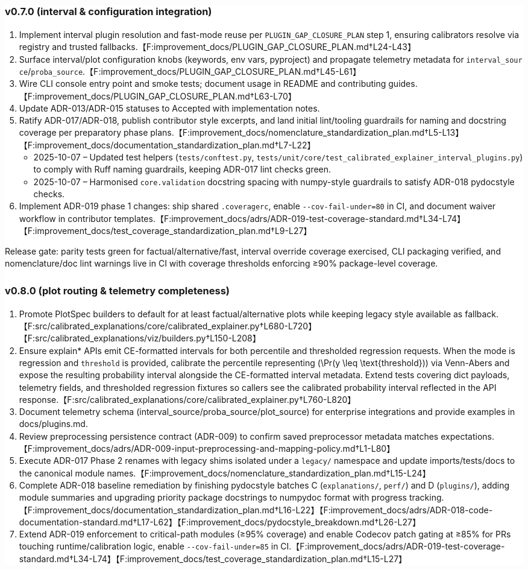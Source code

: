 ### v0.7.0 (interval & configuration integration)

1. Implement interval plugin resolution and fast-mode reuse per
   `PLUGIN_GAP_CLOSURE_PLAN` step 1, ensuring calibrators resolve via registry and
   trusted fallbacks.【F:improvement_docs/PLUGIN_GAP_CLOSURE_PLAN.md†L24-L43】
2. Surface interval/plot configuration knobs (keywords, env vars, pyproject) and
   propagate telemetry metadata for `interval_source`/`proba_source`.【F:improvement_docs/PLUGIN_GAP_CLOSURE_PLAN.md†L45-L61】
3. Wire CLI console entry point and smoke tests; document usage in README and
   contributing guides.【F:improvement_docs/PLUGIN_GAP_CLOSURE_PLAN.md†L63-L70】
4. Update ADR-013/ADR-015 statuses to Accepted with implementation notes.
5. Ratify ADR-017/ADR-018, publish contributor style excerpts, and land initial
   lint/tooling guardrails for naming and docstring coverage per preparatory
   phase plans.【F:improvement_docs/nomenclature_standardization_plan.md†L5-L13】【F:improvement_docs/documentation_standardization_plan.md†L7-L22】
   - 2025-10-07 – Updated test helpers (`tests/conftest.py`, `tests/unit/core/test_calibrated_explainer_interval_plugins.py`) to comply with Ruff naming guardrails, keeping ADR-017 lint checks green.
   - 2025-10-07 – Harmonised `core.validation` docstring spacing with numpy-style guardrails to satisfy ADR-018 pydocstyle checks.
6. Implement ADR-019 phase 1 changes: ship shared `.coveragerc`, enable
   `--cov-fail-under=80` in CI, and document waiver workflow in contributor
   templates.【F:improvement_docs/adrs/ADR-019-test-coverage-standard.md†L34-L74】【F:improvement_docs/test_coverage_standardization_plan.md†L9-L27】

Release gate: parity tests green for factual/alternative/fast, interval override
coverage exercised, CLI packaging verified, and nomenclature/doc lint warnings
live in CI with coverage thresholds enforcing ≥90% package-level coverage.

### v0.8.0 (plot routing & telemetry completeness)

1. Promote PlotSpec builders to default for at least factual/alternative plots
   while keeping legacy style available as fallback.【F:src/calibrated_explanations/core/calibrated_explainer.py†L680-L720】【F:src/calibrated_explanations/viz/builders.py†L150-L208】
2. Ensure explain* APIs emit CE-formatted intervals for both percentile and
   thresholded regression requests. When the mode is regression and
   `threshold` is provided, calibrate the percentile representing
   \(\Pr(y \leq \text{threshold})\) via Venn-Abers and expose the resulting
   probability interval alongside the CE-formatted interval metadata. Extend
   tests covering dict payloads, telemetry fields, and thresholded regression
   fixtures so callers see the calibrated probability interval reflected in the
   API response.【F:src/calibrated_explanations/core/calibrated_explainer.py†L760-L820】
3. Document telemetry schema (interval_source/proba_source/plot_source) for
   enterprise integrations and provide examples in docs/plugins.md.
4. Review preprocessing persistence contract (ADR-009) to confirm saved
   preprocessor metadata matches expectations.【F:improvement_docs/adrs/ADR-009-input-preprocessing-and-mapping-policy.md†L1-L80】
5. Execute ADR-017 Phase 2 renames with legacy shims isolated under a
   `legacy/` namespace and update imports/tests/docs to the canonical module
   names.【F:improvement_docs/nomenclature_standardization_plan.md†L15-L24】
6. Complete ADR-018 baseline remediation by finishing pydocstyle batches C (`explanations/`, `perf/`) and D (`plugins/`), adding module summaries and
   upgrading priority package docstrings to numpydoc format with progress
   tracking.【F:improvement_docs/documentation_standardization_plan.md†L16-L22】【F:improvement_docs/adrs/ADR-018-code-documentation-standard.md†L17-L62】【F:improvement_docs/pydocstyle_breakdown.md†L26-L27】
7. Extend ADR-019 enforcement to critical-path modules (≥95% coverage) and
   enable Codecov patch gating at ≥85% for PRs touching runtime/calibration
   logic, enable
   `--cov-fail-under=85` in CI.【F:improvement_docs/adrs/ADR-019-test-coverage-standard.md†L34-L74】【F:improvement_docs/test_coverage_standardization_plan.md†L15-L27】
